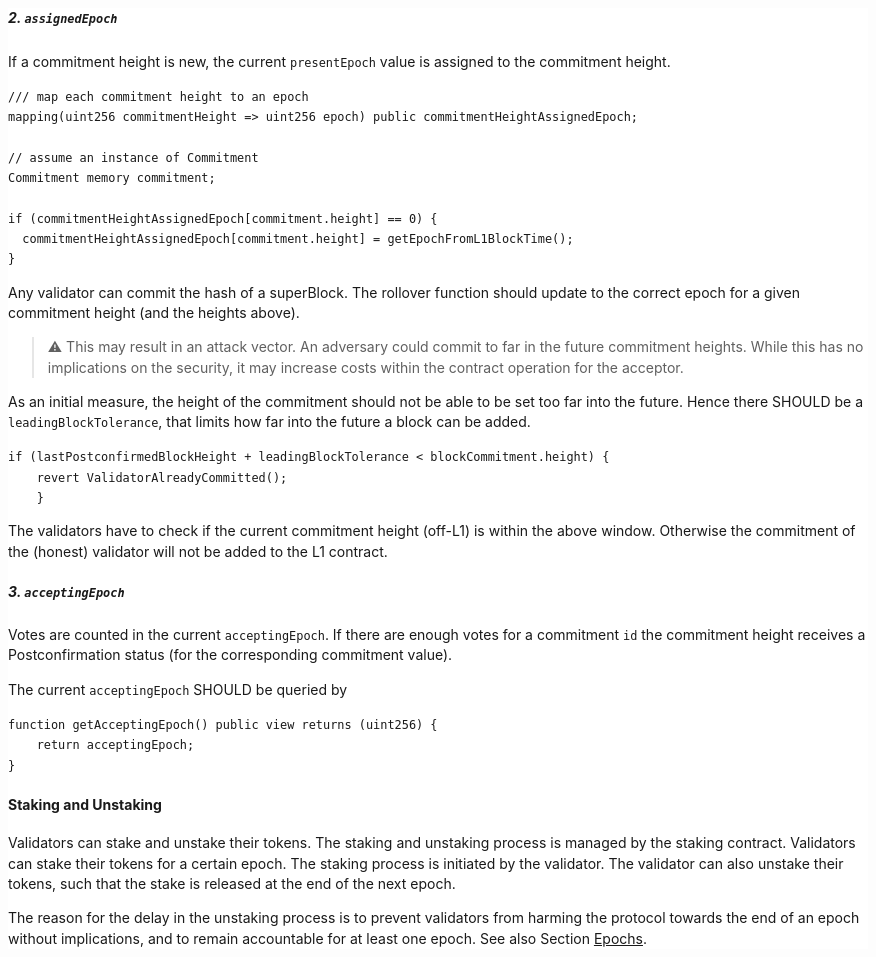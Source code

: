 ##### 2. `assignedEpoch`

If a commitment height is new, the current `presentEpoch` value is assigned to the commitment height.

```solidity
/// map each commitment height to an epoch
mapping(uint256 commitmentHeight => uint256 epoch) public commitmentHeightAssignedEpoch;

// assume an instance of Commitment
Commitment memory commitment;

if (commitmentHeightAssignedEpoch[commitment.height] == 0) {
  commitmentHeightAssignedEpoch[commitment.height] = getEpochFromL1BlockTime();
}
```

Any validator can commit the hash of a superBlock. The rollover function should update to the correct epoch for a given commitment height (and the heights above).

> :warning: This may result in an attack vector. An adversary could commit to far in the future commitment heights. While this has no implications on the security, it may increase costs within the contract operation for the acceptor.

As an initial measure, the height of the commitment should not be able to be set too far into the future. Hence there SHOULD be a `leadingBlockTolerance`, that limits how far into the future a block can be added.

```solidity
if (lastPostconfirmedBlockHeight + leadingBlockTolerance < blockCommitment.height) {
    revert ValidatorAlreadyCommitted();
    }
```

The validators have to check if the current commitment height (off-L1) is within the above window. Otherwise the commitment of the (honest) validator will not be added to the L1 contract.

##### 3. `acceptingEpoch`

Votes are counted in the current `acceptingEpoch`. If there are enough votes for a commitment `id` the commitment height receives a Postconfirmation status (for the corresponding commitment value).

The current `acceptingEpoch` SHOULD be queried by

```solidity
function getAcceptingEpoch() public view returns (uint256) {
    return acceptingEpoch;
}
```

#### Staking and Unstaking

Validators can stake and unstake their tokens. The staking and unstaking process is managed by the staking contract. Validators can stake their tokens for a certain epoch. The staking process is initiated by the validator. The validator can also unstake their tokens, such that the stake is released at the end of the next epoch.

The reason for the delay in the unstaking process is to prevent validators from harming the protocol towards the end of an epoch without implications, and to remain accountable for at least one epoch. See also Section [Epochs](#epochs).
